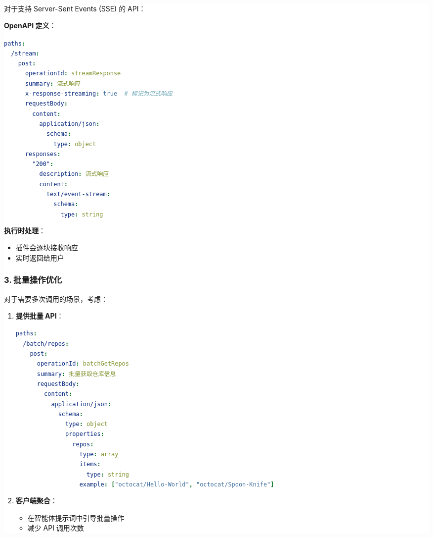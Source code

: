 对于支持 Server-Sent Events (SSE) 的 API：

**OpenAPI 定义**：

```yaml
paths:
  /stream:
    post:
      operationId: streamResponse
      summary: 流式响应
      x-response-streaming: true  # 标记为流式响应
      requestBody:
        content:
          application/json:
            schema:
              type: object
      responses:
        "200":
          description: 流式响应
          content:
            text/event-stream:
              schema:
                type: string
```

**执行时处理**：
- 插件会逐块接收响应
- 实时返回给用户

### 3. 批量操作优化

对于需要多次调用的场景，考虑：

1. **提供批量 API**：
   ```yaml
   paths:
     /batch/repos:
       post:
         operationId: batchGetRepos
         summary: 批量获取仓库信息
         requestBody:
           content:
             application/json:
               schema:
                 type: object
                 properties:
                   repos:
                     type: array
                     items:
                       type: string
                     example: ["octocat/Hello-World", "octocat/Spoon-Knife"]
   ```

2. **客户端聚合**：
   - 在智能体提示词中引导批量操作
   - 减少 API 调用次数
